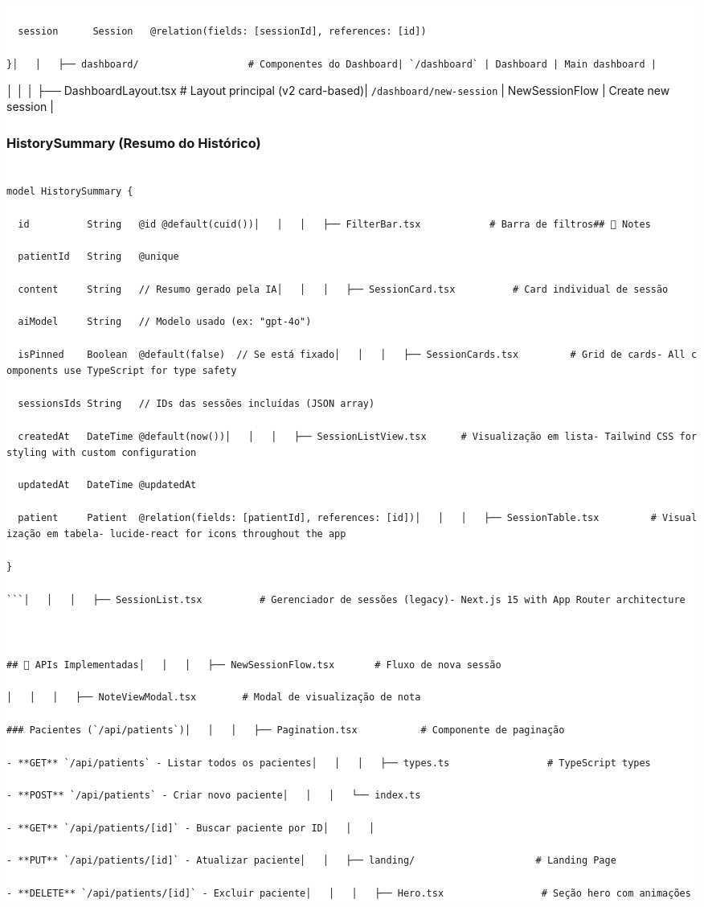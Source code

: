```

  session      Session   @relation(fields: [sessionId], references: [id])

}│   │   ├── dashboard/                   # Componentes do Dashboard| `/dashboard` | Dashboard | Main dashboard |

```

│   │   │   ├── DashboardLayout.tsx      # Layout principal (v2 card-based)| `/dashboard/new-session` | NewSessionFlow | Create new session |

### HistorySummary (Resumo do Histórico)

```prisma│   │   │   ├── Sidebar.tsx              # Sidebar de navegação

model HistorySummary {

  id          String   @id @default(cuid())│   │   │   ├── FilterBar.tsx            # Barra de filtros## 📝 Notes

  patientId   String   @unique

  content     String   // Resumo gerado pela IA│   │   │   ├── SessionCard.tsx          # Card individual de sessão

  aiModel     String   // Modelo usado (ex: "gpt-4o")

  isPinned    Boolean  @default(false)  // Se está fixado│   │   │   ├── SessionCards.tsx         # Grid de cards- All components use TypeScript for type safety

  sessionsIds String   // IDs das sessões incluídas (JSON array)

  createdAt   DateTime @default(now())│   │   │   ├── SessionListView.tsx      # Visualização em lista- Tailwind CSS for styling with custom configuration

  updatedAt   DateTime @updatedAt

  patient     Patient  @relation(fields: [patientId], references: [id])│   │   │   ├── SessionTable.tsx         # Visualização em tabela- lucide-react for icons throughout the app

}

```│   │   │   ├── SessionList.tsx          # Gerenciador de sessões (legacy)- Next.js 15 with App Router architecture



## 🔌 APIs Implementadas│   │   │   ├── NewSessionFlow.tsx       # Fluxo de nova sessão

│   │   │   ├── NoteViewModal.tsx        # Modal de visualização de nota

### Pacientes (`/api/patients`)│   │   │   ├── Pagination.tsx           # Componente de paginação

- **GET** `/api/patients` - Listar todos os pacientes│   │   │   ├── types.ts                 # TypeScript types

- **POST** `/api/patients` - Criar novo paciente│   │   │   └── index.ts

- **GET** `/api/patients/[id]` - Buscar paciente por ID│   │   │

- **PUT** `/api/patients/[id]` - Atualizar paciente│   │   ├── landing/                     # Landing Page

- **DELETE** `/api/patients/[id]` - Excluir paciente│   │   │   ├── Hero.tsx                 # Seção hero com animações
```
